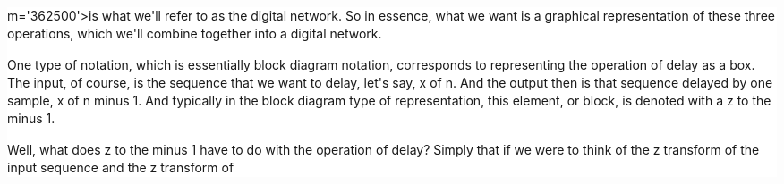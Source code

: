   m='362500'>is</span> <span m='362650'>what</span> <span
  m='362800'>we'll</span> <span m='362980'>refer</span> <span
  m='363370'>to</span> <span m='363760'>as</span> <span m='363970'>the</span>
  <span m='364060'>digital</span> <span m='364420'>network.</span> <span
  m='365450'>So</span> <span m='365620'>in</span> <span
  m='365710'>essence,</span> <span m='366380'>what</span> <span
  m='366520'>we</span> <span m='366670'>want</span> <span m='367060'>is</span>
  <span m='367240'>a</span> <span m='367300'>graphical</span> <span
  m='367840'>representation</span> <span m='368920'>of</span> <span
  m='369070'>these</span> <span m='369310'>three</span> <span
  m='369550'>operations,</span> <span m='370750'>which</span> <span
  m='371080'>we'll</span> <span m='371290'>combine</span> <span
  m='371710'>together</span> <span m='372310'>into</span> <span
  m='372610'>a</span> <span m='372670'>digital</span> <span
  m='373030'>network.</span> </p><p><span m='375680'>One</span> <span
  m='376550'>type</span> <span m='376850'>of</span> <span
  m='376940'>notation,</span> <span m='377930'>which</span> <span
  m='378500'>is</span> <span m='378800'>essentially</span> <span
  m='379340'>block</span> <span m='379610'>diagram</span> <span
  m='380240'>notation,</span> <span m='381560'>corresponds</span> <span
  m='382460'>to</span> <span m='382820'>representing</span> <span
  m='383480'>the</span> <span m='383630'>operation</span> <span
  m='384260'>of</span> <span m='384550'>delay</span> <span m='386330'>as</span>
  <span m='389110'>a</span> <span m='389170'>box.</span> <span
  m='391840'>The</span> <span m='391960'>input,</span> <span
  m='392480'>of</span> <span m='392580'>course,</span> <span
  m='393040'>is</span> <span m='393640'>the</span> <span
  m='393790'>sequence</span> <span m='394270'>that</span> <span
  m='394420'>we</span> <span m='394540'>want</span> <span m='394780'>to</span>
  <span m='394900'>delay,</span> <span m='395720'>let's</span> <span
  m='395860'>say,</span> <span m='396430'>x</span> <span m='396730'>of</span>
  <span m='396850'>n.</span> <span m='398600'>And</span> <span
  m='399410'>the</span> <span m='399620'>output</span> <span
  m='400340'>then</span> <span m='400850'>is</span> <span m='401180'>that</span>
  <span m='401390'>sequence</span> <span m='401990'>delayed</span> <span
  m='402680'>by</span> <span m='402890'>one</span> <span
  m='403130'>sample,</span> <span m='404120'>x</span> <span m='404380'>of</span>
  <span m='404505'>n</span> <span m='404630'>minus</span> <span
  m='405030'>1.</span> <span m='407505'>And</span> <span
  m='408000'>typically</span> <span m='408750'>in</span> <span
  m='408900'>the</span> <span m='408990'>block</span> <span
  m='409260'>diagram</span> <span m='409920'>type</span> <span
  m='410250'>of</span> <span m='410370'>representation,</span> <span
  m='412140'>this</span> <span m='413160'>element,</span> <span
  m='413940'>or</span> <span m='414450'>block,</span> <span m='415200'>is</span>
  <span m='416100'>denoted</span> <span m='417060'>with</span> <span
  m='417690'>a</span> <span m='418440'>z</span> <span m='418710'>to</span> <span
  m='418860'>the</span> <span m='418980'>minus</span> <span m='419410'>1.</span>
  </p><p><span m='420892'>Well,</span> <span m='421880'>what</span> <span
  m='422150'>does</span> <span m='422240'>z</span> <span m='422540'>to</span>
  <span m='422585'>the</span> <span m='422630'>minus</span> <span
  m='422810'>1</span> <span m='422990'>have</span> <span m='423500'>to</span>
  <span m='423620'>do</span> <span m='424280'>with</span> <span
  m='424640'>the</span> <span m='424820'>operation</span> <span
  m='425390'>of</span> <span m='425480'>delay?</span> <span
  m='426890'>Simply</span> <span m='427700'>that</span> <span
  m='428240'>if</span> <span m='428480'>we</span> <span m='428630'>were</span>
  <span m='428750'>to</span> <span m='428900'>think</span> <span
  m='429380'>of</span> <span m='430250'>the</span> <span m='430505'>z</span>
  <span m='430760'>transform</span> <span m='431600'>of</span> <span
  m='431690'>the</span> <span m='431810'>input</span> <span
  m='432170'>sequence</span> <span m='432890'>and</span> <span
  m='433010'>the</span> <span m='433100'>z</span> <span
  m='433310'>transform</span> <span m='433970'>of</span> <span